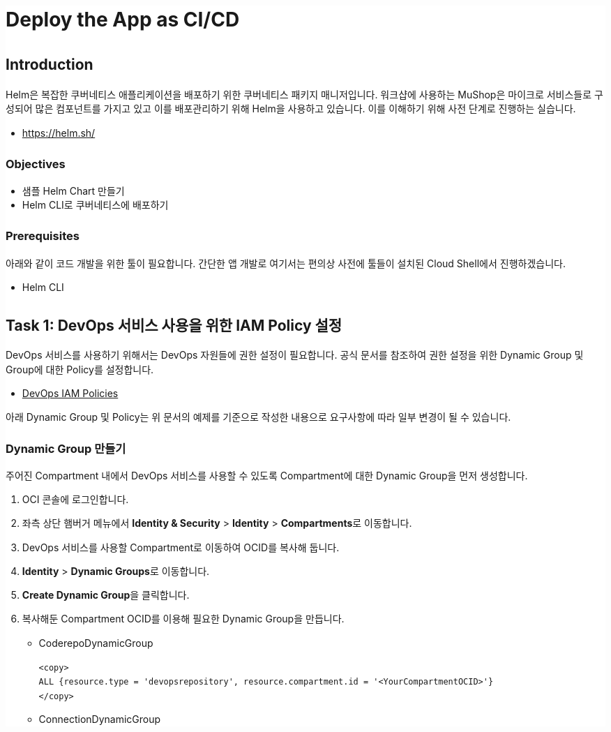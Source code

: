 # Deploy the App as CI/CD

## Introduction

Helm은 복잡한 쿠버네티스 애플리케이션을 배포하기 위한 쿠버네티스 패키지 매니저입니다. 워크샵에 사용하는 MuShop은 마이크로 서비스들로 구성되어 많은 컴포넌트를 가지고 있고 이를 배포관리하기 위해 Helm을 사용하고 있습니다. 이를 이해하기 위해 사전 단계로 진행하는 실습니다.

- https://helm.sh/

### Objectives

* 샘플 Helm Chart 만들기
* Helm CLI로 쿠버네티스에 배포하기

### Prerequisites

아래와 같이 코드 개발을 위한 툴이 필요합니다. 간단한 앱 개발로 여기서는 편의상 사전에 툴들이 설치된 Cloud Shell에서 진행하겠습니다.

* Helm CLI


## Task 1: DevOps 서비스 사용을 위한 IAM Policy 설정

DevOps 서비스를 사용하기 위해서는 DevOps 자원들에 권한 설정이 필요합니다. 공식 문서를 참조하여 권한 설정을 위한 Dynamic Group 및 Group에 대한 Policy를 설정합니다.

- [DevOps IAM Policies](https://docs.oracle.com/en-us/iaas/Content/devops/using/devops_iampolicies.htm#policy-examples)

아래 Dynamic Group 및 Policy는 위 문서의 예제를 기준으로 작성한 내용으로 요구사항에 따라 일부 변경이 될 수 있습니다.

### Dynamic Group 만들기

주어진 Compartment 내에서 DevOps 서비스를 사용할 수 있도록 Compartment에 대한 Dynamic Group을 먼저 생성합니다.

1. OCI 콘솔에 로그인합니다.

2. 좌측 상단 햄버거 메뉴에서 **Identity & Security** > **Identity** > **Compartments**로 이동합니다.

3. DevOps 서비스를 사용할 Compartment로 이동하여 OCID를 복사해 둡니다.

4. **Identity** > **Dynamic Groups**로 이동합니다.

5. **Create Dynamic Group**을 클릭합니다.

6. 복사해둔 Compartment OCID를 이용해 필요한 Dynamic Group을 만듭니다.

    - CoderepoDynamicGroup
   
        ```
        <copy>
        ALL {resource.type = 'devopsrepository', resource.compartment.id = '<YourCompartmentOCID>'}
        </copy>
        ```
   
    - ConnectionDynamicGroup
